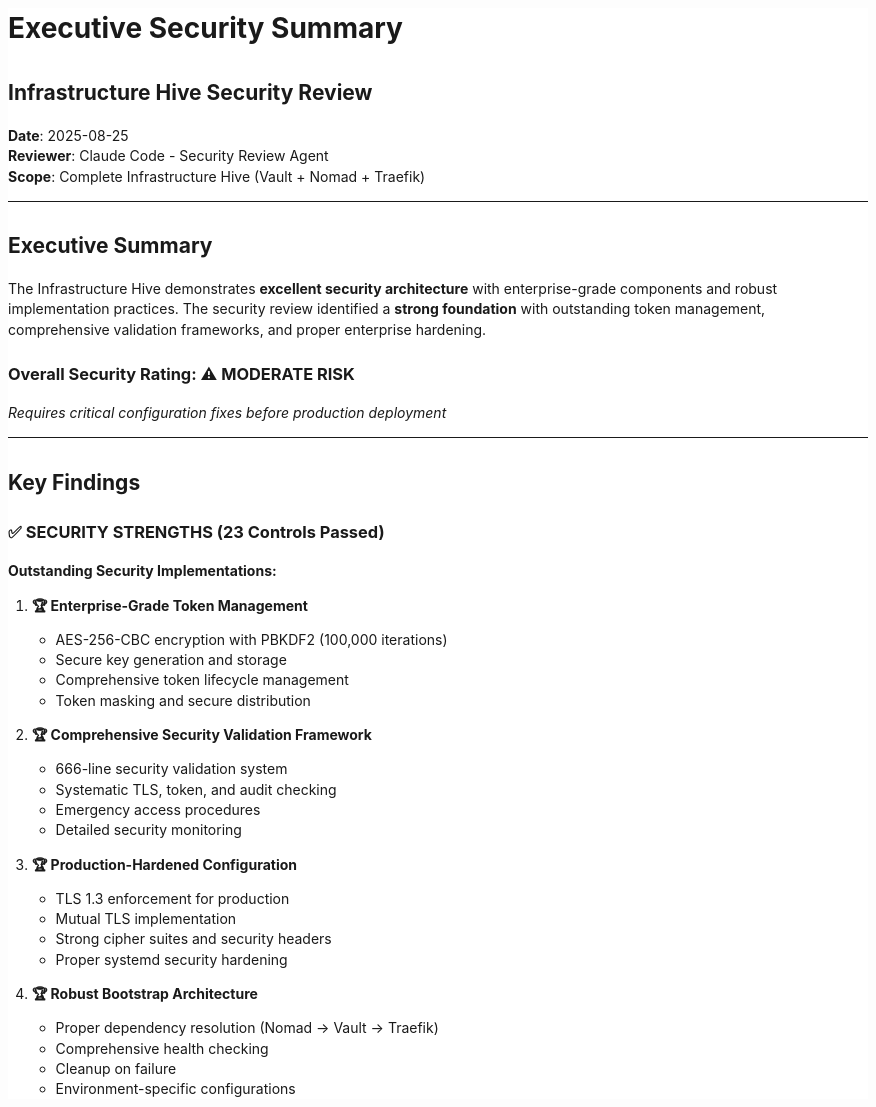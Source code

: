 # Executive Security Summary
## Infrastructure Hive Security Review

**Date**: 2025-08-25  
**Reviewer**: Claude Code - Security Review Agent  
**Scope**: Complete Infrastructure Hive (Vault + Nomad + Traefik)

---

## Executive Summary

The Infrastructure Hive demonstrates **excellent security architecture** with enterprise-grade components and robust implementation practices. The security review identified a **strong foundation** with outstanding token management, comprehensive validation frameworks, and proper enterprise hardening.

### Overall Security Rating: ⚠️ **MODERATE RISK**
*Requires critical configuration fixes before production deployment*

---

## Key Findings

### ✅ **SECURITY STRENGTHS (23 Controls Passed)**

**Outstanding Security Implementations:**

1. **🏆 Enterprise-Grade Token Management**
   - AES-256-CBC encryption with PBKDF2 (100,000 iterations)
   - Secure key generation and storage
   - Comprehensive token lifecycle management
   - Token masking and secure distribution

2. **🏆 Comprehensive Security Validation Framework**
   - 666-line security validation system
   - Systematic TLS, token, and audit checking
   - Emergency access procedures
   - Detailed security monitoring

3. **🏆 Production-Hardened Configuration**
   - TLS 1.3 enforcement for production
   - Mutual TLS implementation
   - Strong cipher suites and security headers
   - Proper systemd security hardening

4. **🏆 Robust Bootstrap Architecture**
   - Proper dependency resolution (Nomad → Vault → Traefik)
   - Comprehensive health checking
   - Cleanup on failure
   - Environment-specific configurations
